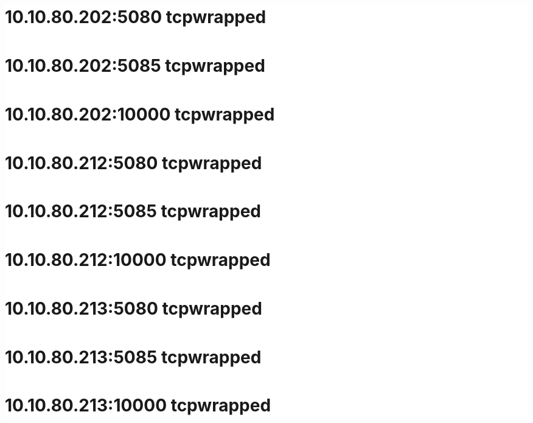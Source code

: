 # 10.10.80.202:5080  tcpwrapped
# 10.10.80.202:5085  tcpwrapped
# 10.10.80.202:10000 tcpwrapped
# 10.10.80.212:5080  tcpwrapped
# 10.10.80.212:5085  tcpwrapped
# 10.10.80.212:10000 tcpwrapped
# 10.10.80.213:5080  tcpwrapped
# 10.10.80.213:5085  tcpwrapped
# 10.10.80.213:10000 tcpwrapped